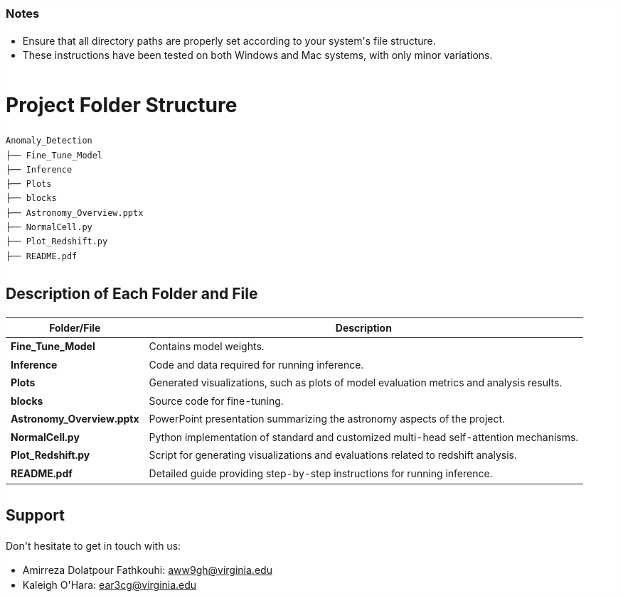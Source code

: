 ### Notes

- Ensure that all directory paths are properly set according to your system's file structure.
- These instructions have been tested on both Windows and Mac systems, with only minor variations.


# Project Folder Structure

```
Anomaly_Detection
├── Fine_Tune_Model
├── Inference
├── Plots
├── blocks
├── Astronomy_Overview.pptx
├── NormalCell.py
├── Plot_Redshift.py
├── README.pdf
```

## Description of Each Folder and File

| Folder/File              | Description                                                                                      |
|--------------------------|--------------------------------------------------------------------------------------------------|
| **Fine_Tune_Model**      | Contains model weights.                                                                         |
| **Inference**            | Code and data required for running inference.                                                   |
| **Plots**                | Generated visualizations, such as plots of model evaluation metrics and analysis results.        |
| **blocks**               | Source code for fine-tuning.                                                                     |
| **Astronomy_Overview.pptx**  | PowerPoint presentation summarizing the astronomy aspects of the project.                      |
| **NormalCell.py**        | Python implementation of standard and customized multi-head self-attention mechanisms.           |
| **Plot_Redshift.py**     | Script for generating visualizations and evaluations related to redshift analysis.               |
| **README.pdf**           | Detailed guide providing step-by-step instructions for running inference.                        |


## Support

Don't hesitate to get in touch with us:

- Amirreza Dolatpour Fathkouhi: aww9gh@virginia.edu
- Kaleigh O'Hara: ear3cg@virginia.edu
